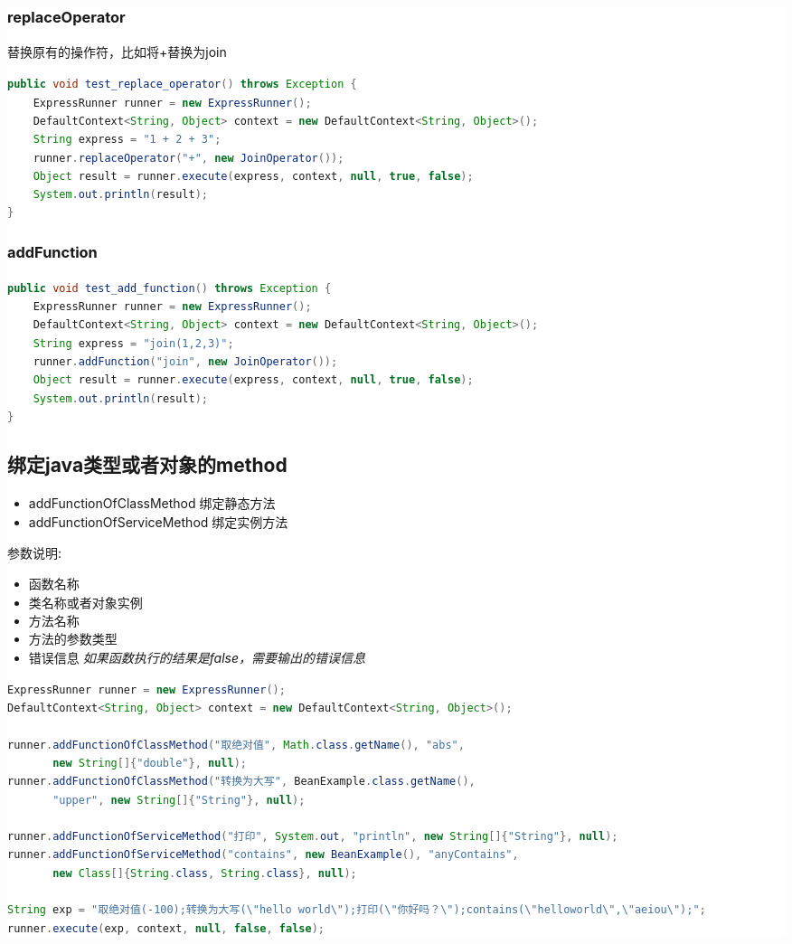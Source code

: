 ### replaceOperator

替换原有的操作符，比如将+替换为join



```java
public void test_replace_operator() throws Exception {
    ExpressRunner runner = new ExpressRunner();
    DefaultContext<String, Object> context = new DefaultContext<String, Object>();
    String express = "1 + 2 + 3";
    runner.replaceOperator("+", new JoinOperator());
    Object result = runner.execute(express, context, null, true, false);
    System.out.println(result);
}
```

### addFunction



```java
public void test_add_function() throws Exception {
    ExpressRunner runner = new ExpressRunner();
    DefaultContext<String, Object> context = new DefaultContext<String, Object>();
    String express = "join(1,2,3)";
    runner.addFunction("join", new JoinOperator());
    Object result = runner.execute(express, context, null, true, false);
    System.out.println(result);
}
```

## 绑定java类型或者对象的method

- addFunctionOfClassMethod 绑定静态方法
- addFunctionOfServiceMethod 绑定实例方法

参数说明:

- 函数名称
- 类名称或者对象实例
- 方法名称
- 方法的参数类型
- 错误信息 *如果函数执行的结果是false，需要输出的错误信息*



```java
ExpressRunner runner = new ExpressRunner();
DefaultContext<String, Object> context = new DefaultContext<String, Object>();

runner.addFunctionOfClassMethod("取绝对值", Math.class.getName(), "abs",
       new String[]{"double"}, null);
runner.addFunctionOfClassMethod("转换为大写", BeanExample.class.getName(),
       "upper", new String[]{"String"}, null);

runner.addFunctionOfServiceMethod("打印", System.out, "println", new String[]{"String"}, null);
runner.addFunctionOfServiceMethod("contains", new BeanExample(), "anyContains",
       new Class[]{String.class, String.class}, null);

String exp = "取绝对值(-100);转换为大写(\"hello world\");打印(\"你好吗？\");contains(\"helloworld\",\"aeiou\");";
runner.execute(exp, context, null, false, false);
```
